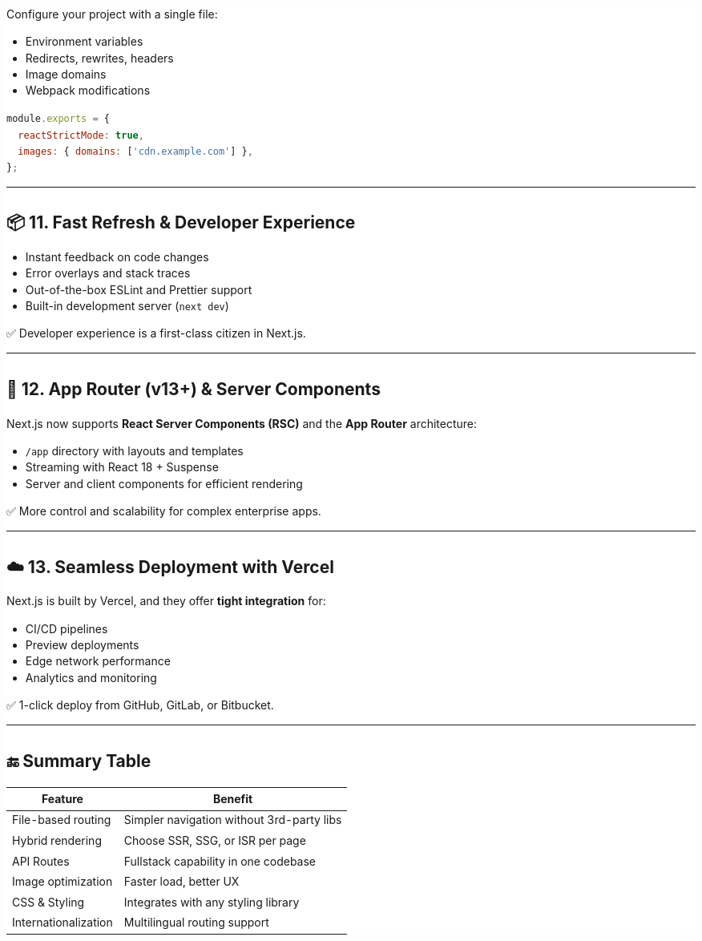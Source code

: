 Configure your project with a single file:

- Environment variables
- Redirects, rewrites, headers
- Image domains
- Webpack modifications

```js
module.exports = {
  reactStrictMode: true,
  images: { domains: ['cdn.example.com'] },
};
```

---

## 📦 11. **Fast Refresh & Developer Experience**

- Instant feedback on code changes
- Error overlays and stack traces
- Out-of-the-box ESLint and Prettier support
- Built-in development server (`next dev`)

✅ Developer experience is a first-class citizen in Next.js.

---

## 🧭 12. **App Router (v13+) & Server Components**

Next.js now supports **React Server Components (RSC)** and the **App Router** architecture:

- `/app` directory with layouts and templates
- Streaming with React 18 + Suspense
- Server and client components for efficient rendering

✅ More control and scalability for complex enterprise apps.

---

## ☁️ 13. **Seamless Deployment with Vercel**

Next.js is built by Vercel, and they offer **tight integration** for:

- CI/CD pipelines
- Preview deployments
- Edge network performance
- Analytics and monitoring

✅ 1-click deploy from GitHub, GitLab, or Bitbucket.

---

## 🔚 Summary Table

| Feature               | Benefit                                           |
|------------------------|--------------------------------------------------|
| File-based routing     | Simpler navigation without 3rd-party libs        |
| Hybrid rendering       | Choose SSR, SSG, or ISR per page                 |
| API Routes             | Fullstack capability in one codebase             |
| Image optimization     | Faster load, better UX                           |
| CSS & Styling          | Integrates with any styling library              |
| Internationalization   | Multilingual routing support                     |